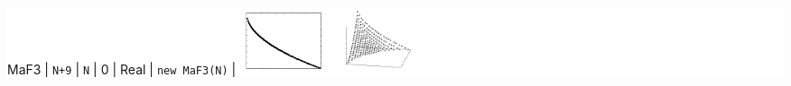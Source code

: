 MaF3   | `N+9`  | `N` | 0 | Real | `new MaF3(N)`  | <img src="imgs/pf/MaF3_2.png" width="100" /> <img src="imgs/pf/MaF3_3.png" width="100" />